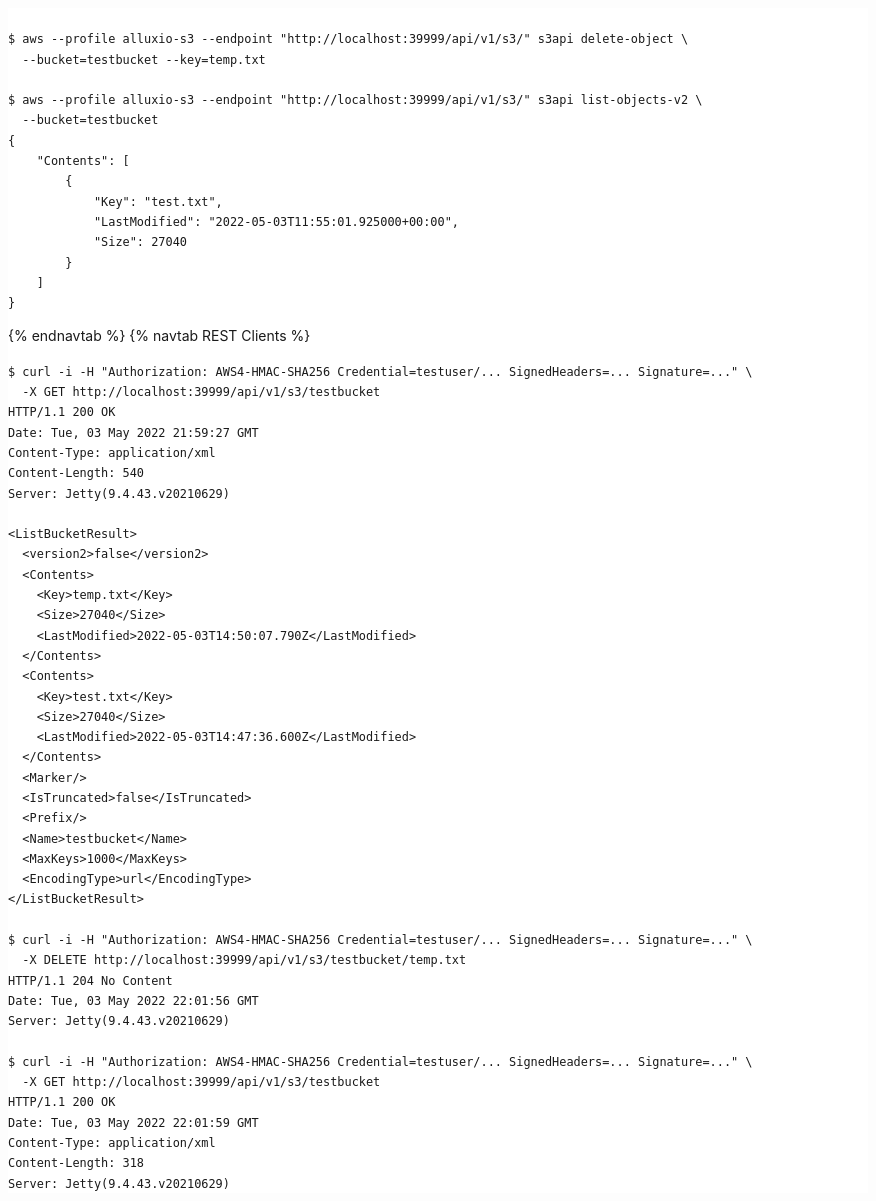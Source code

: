 ```shell

$ aws --profile alluxio-s3 --endpoint "http://localhost:39999/api/v1/s3/" s3api delete-object \
  --bucket=testbucket --key=temp.txt

$ aws --profile alluxio-s3 --endpoint "http://localhost:39999/api/v1/s3/" s3api list-objects-v2 \
  --bucket=testbucket
{
    "Contents": [
        {
            "Key": "test.txt",
            "LastModified": "2022-05-03T11:55:01.925000+00:00",
            "Size": 27040
        }
    ]
}
```
{% endnavtab %}
{% navtab REST Clients %}
```shell
$ curl -i -H "Authorization: AWS4-HMAC-SHA256 Credential=testuser/... SignedHeaders=... Signature=..." \
  -X GET http://localhost:39999/api/v1/s3/testbucket
HTTP/1.1 200 OK
Date: Tue, 03 May 2022 21:59:27 GMT
Content-Type: application/xml
Content-Length: 540
Server: Jetty(9.4.43.v20210629)

<ListBucketResult>
  <version2>false</version2>
  <Contents>
    <Key>temp.txt</Key>
    <Size>27040</Size>
    <LastModified>2022-05-03T14:50:07.790Z</LastModified>
  </Contents>
  <Contents>
    <Key>test.txt</Key>
    <Size>27040</Size>
    <LastModified>2022-05-03T14:47:36.600Z</LastModified>
  </Contents>
  <Marker/>
  <IsTruncated>false</IsTruncated>
  <Prefix/>
  <Name>testbucket</Name>
  <MaxKeys>1000</MaxKeys>
  <EncodingType>url</EncodingType>
</ListBucketResult>

$ curl -i -H "Authorization: AWS4-HMAC-SHA256 Credential=testuser/... SignedHeaders=... Signature=..." \
  -X DELETE http://localhost:39999/api/v1/s3/testbucket/temp.txt
HTTP/1.1 204 No Content
Date: Tue, 03 May 2022 22:01:56 GMT
Server: Jetty(9.4.43.v20210629)

$ curl -i -H "Authorization: AWS4-HMAC-SHA256 Credential=testuser/... SignedHeaders=... Signature=..." \
  -X GET http://localhost:39999/api/v1/s3/testbucket
HTTP/1.1 200 OK
Date: Tue, 03 May 2022 22:01:59 GMT
Content-Type: application/xml
Content-Length: 318
Server: Jetty(9.4.43.v20210629)
```